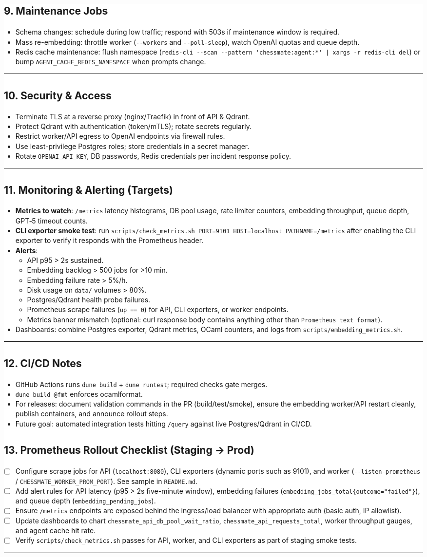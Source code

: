 
## 9. Maintenance Jobs
- Schema changes: schedule during low traffic; respond with 503s if maintenance window is required.
- Mass re-embedding: throttle worker (`--workers` and `--poll-sleep`), watch OpenAI quotas and queue depth.
- Redis cache maintenance: flush namespace (`redis-cli --scan --pattern 'chessmate:agent:*' | xargs -r redis-cli del`) or bump `AGENT_CACHE_REDIS_NAMESPACE` when prompts change.

---

## 10. Security & Access
- Terminate TLS at a reverse proxy (nginx/Traefik) in front of API & Qdrant.
- Protect Qdrant with authentication (token/mTLS); rotate secrets regularly.
- Restrict worker/API egress to OpenAI endpoints via firewall rules.
- Use least-privilege Postgres roles; store credentials in a secret manager.
- Rotate `OPENAI_API_KEY`, DB passwords, Redis credentials per incident response policy.

---

## 11. Monitoring & Alerting (Targets)
- **Metrics to watch**: `/metrics` latency histograms, DB pool usage, rate limiter counters, embedding throughput, queue depth, GPT‑5 timeout counts.
- **CLI exporter smoke test**: run `scripts/check_metrics.sh PORT=9101 HOST=localhost PATHNAME=/metrics` after enabling the CLI exporter to verify it responds with the Prometheus header.
- **Alerts**:
  - API p95 > 2s sustained.
  - Embedding backlog > 500 jobs for >10 min.
  - Embedding failure rate > 5%/h.
  - Disk usage on `data/` volumes > 80%.
  - Postgres/Qdrant health probe failures.
  - Prometheus scrape failures (`up == 0`) for API, CLI exporters, or worker endpoints.
  - Metrics banner mismatch (optional: curl response body contains anything other than `Prometheus text format`).
- Dashboards: combine Postgres exporter, Qdrant metrics, OCaml counters, and logs from `scripts/embedding_metrics.sh`.

---

## 12. CI/CD Notes
- GitHub Actions runs `dune build` + `dune runtest`; required checks gate merges.
- `dune build @fmt` enforces ocamlformat.
- For releases: document validation commands in the PR (build/test/smoke), ensure the embedding worker/API restart cleanly, publish containers, and announce rollout steps.
- Future goal: automated integration tests hitting `/query` against live Postgres/Qdrant in CI/CD.

## 13. Prometheus Rollout Checklist (Staging → Prod)
- [ ] Configure scrape jobs for API (`localhost:8080`), CLI exporters (dynamic ports such as 9101), and worker (`--listen-prometheus` / `CHESSMATE_WORKER_PROM_PORT`). See sample in `README.md`.
- [ ] Add alert rules for API latency (p95 > 2s five-minute window), embedding failures (`embedding_jobs_total{outcome="failed"}`), and queue depth (`embedding_pending_jobs`).
- [ ] Ensure `/metrics` endpoints are exposed behind the ingress/load balancer with appropriate auth (basic auth, IP allowlist).
- [ ] Update dashboards to chart `chessmate_api_db_pool_wait_ratio`, `chessmate_api_requests_total`, worker throughput gauges, and agent cache hit rate.
- [ ] Verify `scripts/check_metrics.sh` passes for API, worker, and CLI exporters as part of staging smoke tests.

---